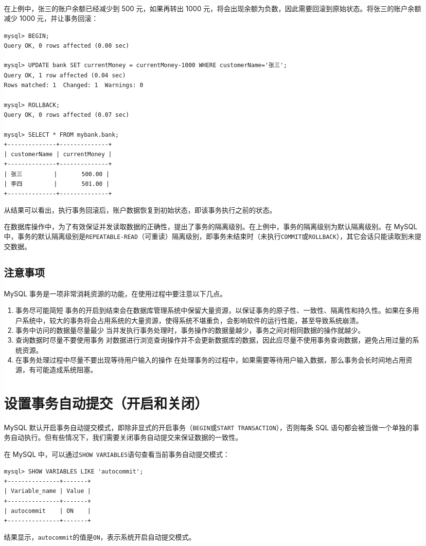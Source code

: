 在上例中，张三的账户余额已经减少到 500 元，如果再转出 1000 元，将会出现余额为负数，因此需要回滚到原始状态。将张三的账户余额减少 1000 元，并让事务回滚：
```
mysql> BEGIN;
Query OK, 0 rows affected (0.00 sec)
 
mysql> UPDATE bank SET currentMoney = currentMoney-1000 WHERE customerName='张三';
Query OK, 1 row affected (0.04 sec)
Rows matched: 1  Changed: 1  Warnings: 0
 
mysql> ROLLBACK;
Query OK, 0 rows affected (0.07 sec)
 
mysql> SELECT * FROM mybank.bank;
+--------------+--------------+
| customerName | currentMoney |
+--------------+--------------+
| 张三         |       500.00 |
| 李四         |       501.00 |
+--------------+--------------+
```
从结果可以看出，执行事务回滚后，账户数据恢复到初始状态，即该事务执行之前的状态。

在数据库操作中，为了有效保证并发读取数据的正确性，提出了事务的隔离级别。在上例中，事务的隔离级别为默认隔离级别。在 MySQL 中，事务的默认隔离级别是`REPEATABLE-READ`（可重读）隔离级别，即事务未结束时（未执行`COMMIT`或`ROLLBACK`），其它会话只能读取到未提交数据。
## 注意事项
MySQL 事务是一项非常消耗资源的功能，在使用过程中要注意以下几点。
1. 事务尽可能简短
事务的开启到结束会在数据库管理系统中保留大量资源，以保证事务的原子性、一致性、隔离性和持久性。如果在多用户系统中，较大的事务将会占用系统的大量资源，使得系统不堪重负，会影响软件的运行性能，甚至导致系统崩溃。
2. 事务中访问的数据量尽量最少
当并发执行事务处理时，事务操作的数据量越少，事务之间对相同数据的操作就越少。
3. 查询数据时尽量不要使用事务
对数据进行浏览查询操作并不会更新数据库的数据，因此应尽量不使用事务查询数据，避免占用过量的系统资源。
4. 在事务处理过程中尽量不要出现等待用户输入的操作
在处理事务的过程中，如果需要等待用户输入数据，那么事务会长时间地占用资源，有可能造成系统阻塞。

# 设置事务自动提交（开启和关闭）
MySQL 默认开启事务自动提交模式，即除非显式的开启事务（`BEGIN`或`START TRANSACTION`），否则每条 SQL 语句都会被当做一个单独的事务自动执行。但有些情况下，我们需要关闭事务自动提交来保证数据的一致性。

在 MySQL 中，可以通过`SHOW VARIABLES`语句查看当前事务自动提交模式：
```
mysql> SHOW VARIABLES LIKE 'autocommit';
+---------------+-------+
| Variable_name | Value |
+---------------+-------+
| autocommit    | ON    |
+---------------+-------+
```
结果显示，`autocommit`的值是`ON`，表示系统开启自动提交模式。
